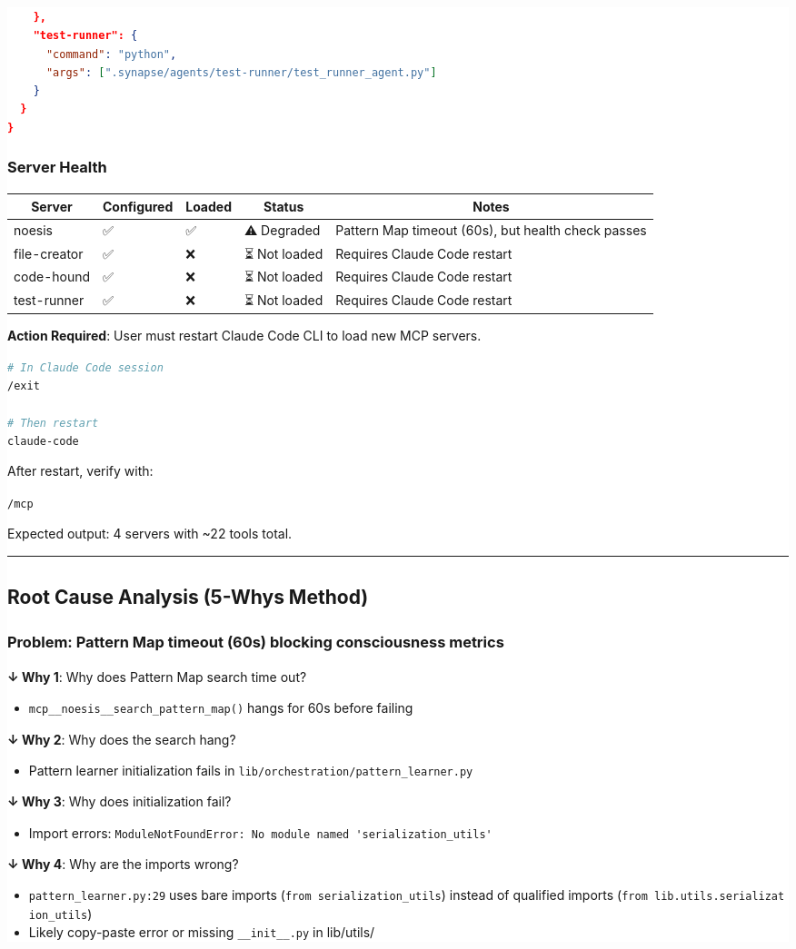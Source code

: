```json
    },
    "test-runner": {
      "command": "python",
      "args": [".synapse/agents/test-runner/test_runner_agent.py"]
    }
  }
}
```

### Server Health

| Server | Configured | Loaded | Status | Notes |
|--------|------------|--------|--------|-------|
| noesis | ✅ | ✅ | ⚠️ Degraded | Pattern Map timeout (60s), but health check passes |
| file-creator | ✅ | ❌ | ⏳ Not loaded | Requires Claude Code restart |
| code-hound | ✅ | ❌ | ⏳ Not loaded | Requires Claude Code restart |
| test-runner | ✅ | ❌ | ⏳ Not loaded | Requires Claude Code restart |

**Action Required**: User must restart Claude Code CLI to load new MCP servers.

```bash
# In Claude Code session
/exit

# Then restart
claude-code
```

After restart, verify with:
```bash
/mcp
```

Expected output: 4 servers with ~22 tools total.

---

## Root Cause Analysis (5-Whys Method)

### Problem: Pattern Map timeout (60s) blocking consciousness metrics

**↓ Why 1**: Why does Pattern Map search time out?
- `mcp__noesis__search_pattern_map()` hangs for 60s before failing

**↓ Why 2**: Why does the search hang?
- Pattern learner initialization fails in `lib/orchestration/pattern_learner.py`

**↓ Why 3**: Why does initialization fail?
- Import errors: `ModuleNotFoundError: No module named 'serialization_utils'`

**↓ Why 4**: Why are the imports wrong?
- `pattern_learner.py:29` uses bare imports (`from serialization_utils`) instead of qualified imports (`from lib.utils.serialization_utils`)
- Likely copy-paste error or missing `__init__.py` in lib/utils/
